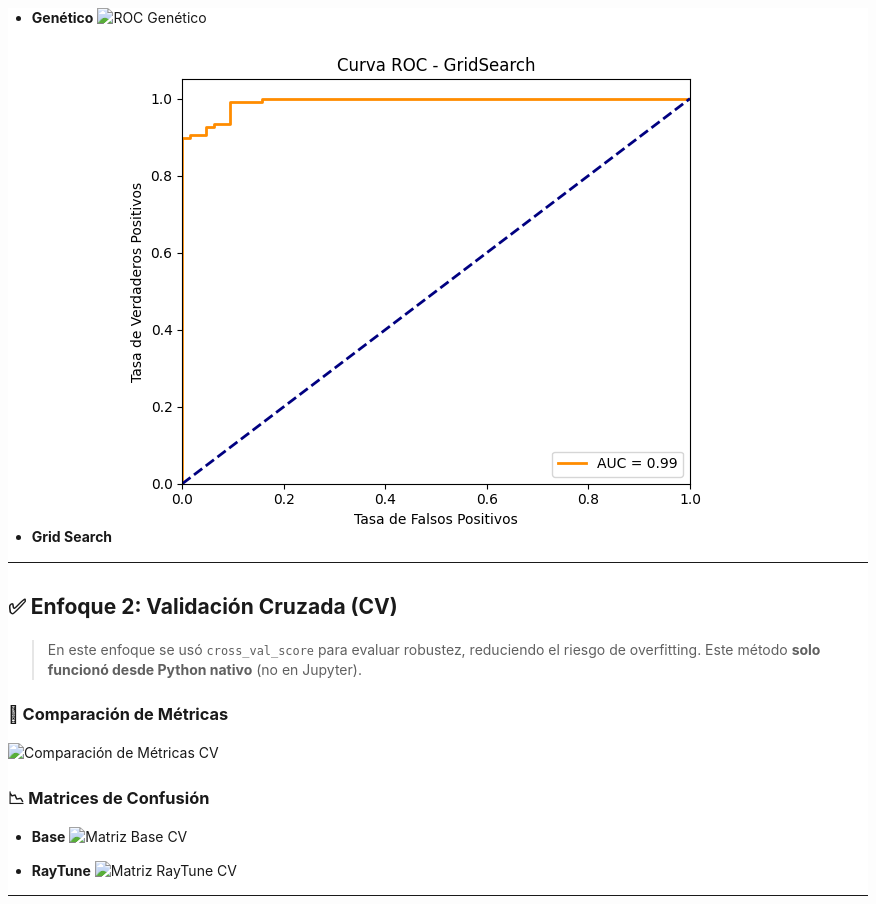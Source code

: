 - **Genético**
  ![ROC Genético](outputs/roc_genético.png)

- **Grid Search**
  ![ROC GridSearch](outputs/roc_gridsearch.png)

---

## ✅ Enfoque 2: Validación Cruzada (CV)

> En este enfoque se usó `cross_val_score` para evaluar robustez, reduciendo el riesgo de overfitting. Este método **solo funcionó desde Python nativo** (no en Jupyter).

### 🔁 Comparación de Métricas

![Comparación de Métricas CV](outputs_cv/comparacion_metricas_modelos.png)

### 📉 Matrices de Confusión

- **Base**
  ![Matriz Base CV](outputs_cv/matriz_confusion_base.png)

- **RayTune**
  ![Matriz RayTune CV](outputs_cv/matriz_confusion_raytune.png)

---